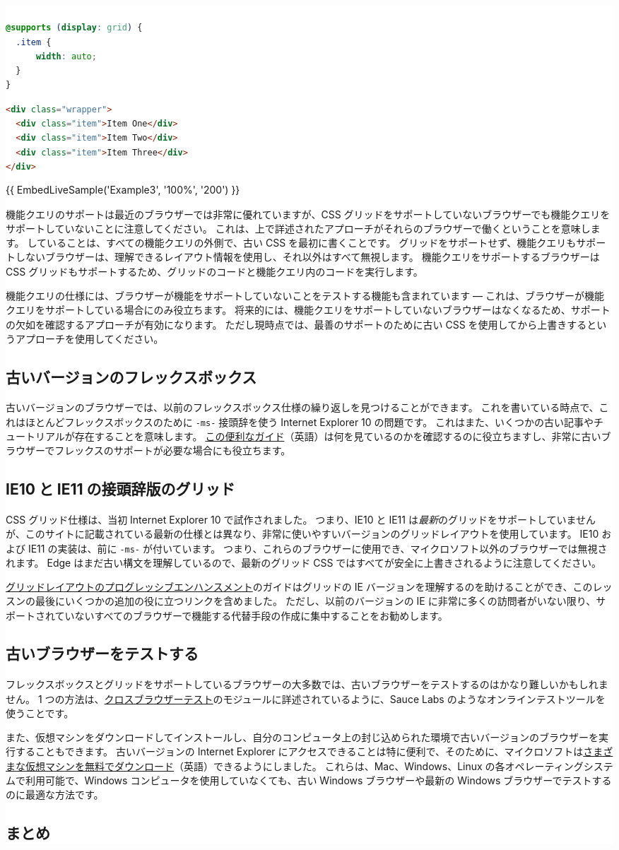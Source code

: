 ```css

@supports (display: grid) {
  .item {
      width: auto;
  }
}
```

```html
<div class="wrapper">
  <div class="item">Item One</div>
  <div class="item">Item Two</div>
  <div class="item">Item Three</div>
</div>
```

{{ EmbedLiveSample('Example3', '100%', '200') }}

機能クエリのサポートは最近のブラウザーでは非常に優れていますが、CSS グリッドをサポートしていないブラウザーでも機能クエリをサポートしていないことに注意してください。 これは、上で詳述されたアプローチがそれらのブラウザーで働くということを意味します。 していることは、すべての機能クエリの外側で、古い CSS を最初に書くことです。 グリッドをサポートせず、機能クエリもサポートしないブラウザーは、理解できるレイアウト情報を使用し、それ以外はすべて無視します。 機能クエリをサポートするブラウザーは CSS グリッドもサポートするため、グリッドのコードと機能クエリ内のコードを実行します。

機能クエリの仕様には、ブラウザーが機能をサポートしていないことをテストする機能も含まれています — これは、ブラウザーが機能クエリをサポートしている場合にのみ役立ちます。 将来的には、機能クエリをサポートしていないブラウザーはなくなるため、サポートの欠如を確認するアプローチが有効になります。 ただし現時点では、最善のサポートのために古い CSS を使用してから上書きするというアプローチを使用してください。

## 古いバージョンのフレックスボックス

古いバージョンのブラウザーでは、以前のフレックスボックス仕様の繰り返しを見つけることができます。 これを書いている時点で、これはほとんどフレックスボックスのために `-ms-` 接頭辞を使う Internet Explorer 10 の問題です。 これはまた、いくつかの古い記事やチュートリアルが存在することを意味します。 [この便利なガイド](https://css-tricks.com/old-flexbox-and-new-flexbox/)（英語）は何を見ているのかを確認するのに役立ちますし、非常に古いブラウザーでフレックスのサポートが必要な場合にも役立ちます。

## IE10 と IE11 の接頭辞版のグリッド

CSS グリッド仕様は、当初 Internet Explorer 10 で試作されました。 つまり、IE10 と IE11 は*最新*のグリッドをサポートしていませんが、このサイトに記載されている最新の仕様とは異なり、非常に使いやすいバージョンのグリッドレイアウトを使用しています。 IE10 および IE11 の実装は、前に `-ms-` が付いています。 つまり、これらのブラウザーに使用でき、マイクロソフト以外のブラウザーでは無視されます。 Edge はまだ古い構文を理解しているので、最新のグリッド CSS ではすべてが安全に上書きされるように注意してください。

[グリッドレイアウトのプログレッシブエンハンスメント](/ja/docs/Web/CSS/CSS_Grid_Layout/CSS_Grid_and_Progressive_Enhancement)のガイドはグリッドの IE バージョンを理解するのを助けることができ、このレッスンの最後にいくつかの追加の役に立つリンクを含めました。 ただし、以前のバージョンの IE に非常に多くの訪問者がいない限り、サポートされていないすべてのブラウザーで機能する代替手段の作成に集中することをお勧めします。

## 古いブラウザーをテストする

フレックスボックスとグリッドをサポートしているブラウザーの大多数では、古いブラウザーをテストするのはかなり難しいかもしれません。 1 つの方法は、[クロスブラウザーテスト](/ja/docs/Learn/Tools_and_testing/Cross_browser_testing)のモジュールに詳述されているように、Sauce Labs のようなオンラインテストツールを使うことです。

また、仮想マシンをダウンロードしてインストールし、自分のコンピュータ上の封じ込められた環境で古いバージョンのブラウザーを実行することもできます。 古いバージョンの Internet Explorer にアクセスできることは特に便利で、そのために、マイクロソフトは[さまざまな仮想マシンを無料でダウンロード](https://developer.microsoft.com/ja/microsoft-edge/tools/vms/)（英語）できるようにしました。 これらは、Mac、Windows、Linux の各オペレーティングシステムで利用可能で、Windows コンピュータを使用していなくても、古い Windows ブラウザーや最新の Windows ブラウザーでテストするのに最適な方法です。

## まとめ
